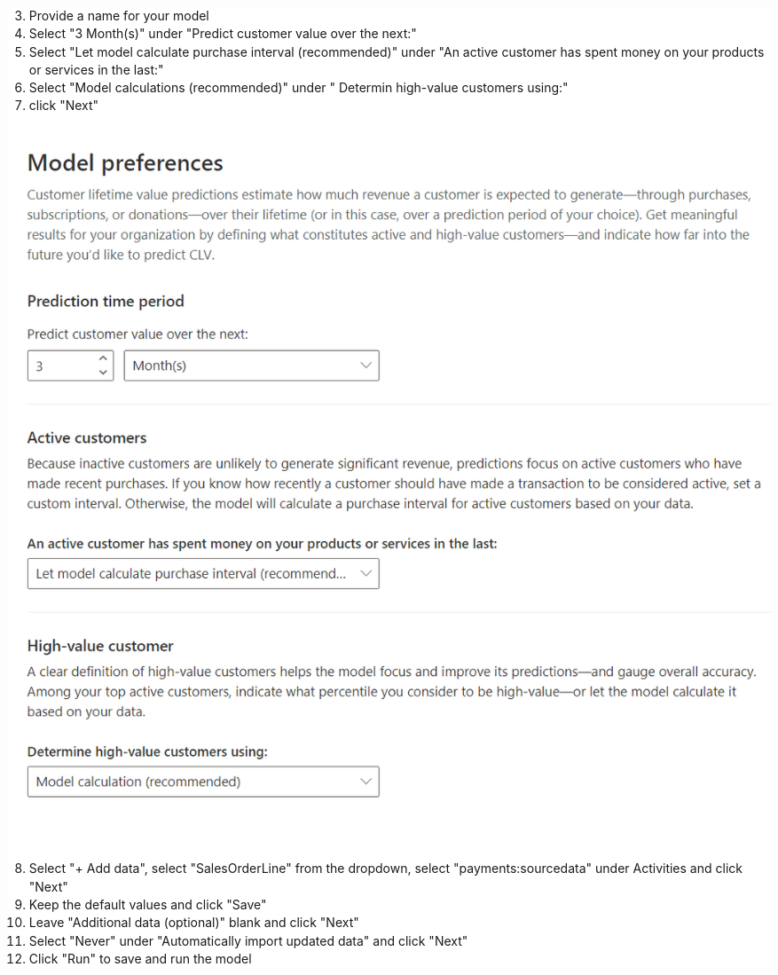 3. Provide a name for your model
4. Select "3 Month(s)" under "Predict customer value over the next:"
5. Select "Let model calculate purchase interval (recommended)"  under "An active customer has spent money on your products or services in the last:" 
6. Select "Model calculations (recommended)" under " Determin high-value customers using:"
7. click "Next" 

![Itelligence CLTV Model](./ci_img/IntelligenceLTVModelPreference.png)

8. Select "+ Add data", select "SalesOrderLine" from the dropdown, select "payments:sourcedata" under Activities and click "Next" 
9. Keep the default values and click "Save" 
10. Leave "Additional data (optional)" blank and click "Next"
11. Select "Never" under "Automatically import updated data" and click "Next"
12. Click "Run" to save and run the model 
